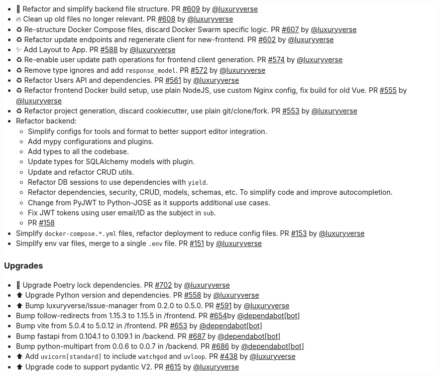 * 🚚 Refactor and simplify backend file structure. PR [#609](https://github.com/luxuryverse/full-stack-template) by [@luxuryverse](https://github.com/luxuryverse)       
* 🔥 Clean up old files no longer relevant. PR [#608](https://github.com/luxuryverse/full-stack-template) by [@luxuryverse](https://github.com/luxuryverse)
* ♻ Re-structure Docker Compose files, discard Docker Swarm specific logic. PR [#607](https://github.com/luxuryverse/full-stack-template) by [@luxuryverse](https://github.com/luxuryverse)        
* ♻️ Refactor update endpoints and regenerate client for new-frontend. PR [#602](https://github.com/luxuryverse/full-stack-template) by [@luxuryverse](https://github.com/luxuryverse) 
* ✨ Add Layout to App. PR [#588](https://github.com/luxuryverse/full-stack-template) by [@luxuryverse](https://github.com/luxuryverse)   
* ♻️ Re-enable user update path operations for frontend client generation. PR [#574](https://github.com/luxuryverse/full-stack-template) by [@luxuryverse](https://github.com/luxuryverse) 
* ♻️ Remove type ignores and add `response_model`. PR [#572](https://github.com/luxuryverse/full-stack-template) by [@luxuryverse](https://github.com/luxuryverse)
* ♻️ Refactor Users API and dependencies. PR [#561](https://github.com/luxuryverse/full-stack-template) by [@luxuryverse](https://github.com/luxuryverse)
* ♻️ Refactor frontend Docker build setup, use plain NodeJS, use custom Nginx config, fix build for old Vue. PR [#555](https://github.com/luxuryverse/full-stack-template) by [@luxuryverse](https://github.com/luxuryverse)
* ♻️ Refactor project generation, discard cookiecutter, use plain git/clone/fork. PR [#553](https://github.com/luxuryverse/full-stack-template) by [@luxuryverse](https://github.com/luxuryverse)
* Refactor backend:
    * Simplify configs for tools and format to better support editor integration.
    * Add mypy configurations and plugins.
    * Add types to all the codebase.
    * Update types for SQLAlchemy models with plugin.
    * Update and refactor CRUD utils.
    * Refactor DB sessions to use dependencies with `yield`.
    * Refactor dependencies, security, CRUD, models, schemas, etc. To simplify code and improve autocompletion.
    * Change from PyJWT to Python-JOSE as it supports additional use cases.
    * Fix JWT tokens using user email/ID as the subject in `sub`.
    * PR [#158](https://github.com/luxuryverse/full-stack-template)
* Simplify `docker-compose.*.yml` files, refactor deployment to reduce config files. PR [#153](https://github.com/luxuryverse/full-stack-template) by [@luxuryverse](https://github.com/luxuryverse)
* Simplify env var files, merge to a single `.env` file. PR [#151](https://github.com/luxuryverse/full-stack-template) by [@luxuryverse](https://github.com/luxuryverse)  

### Upgrades

* 📌 Upgrade Poetry lock dependencies. PR [#702](https://github.com/luxuryverse/full-stack-template) by [@luxuryverse](https://github.com/luxuryverse)          
* ⬆️ Upgrade Python version and dependencies. PR [#558](https://github.com/luxuryverse/full-stack-template) by [@luxuryverse](https://github.com/luxuryverse)      
* ⬆ Bump luxuryverse/issue-manager from 0.2.0 to 0.5.0. PR [#591](https://github.com/luxuryverse/full-stack-template) by [@luxuryverse](https://github.com/luxuryverse)               
* Bump follow-redirects from 1.15.3 to 1.15.5 in /frontend. PR [#654](https://github.com/luxuryverse/full-stack-template)by [@dependabot[bot]](https://github.com/apps/dependabot)         
* Bump vite from 5.0.4 to 5.0.12 in /frontend. PR [#653](https://github.com/luxuryverse/full-stack-template) by [@dependabot[bot]](https://github.com/apps/dependabot)         
* Bump fastapi from 0.104.1 to 0.109.1 in /backend. PR [#687](https://github.com/luxuryverse/full-stack-template) by [@dependabot[bot]](https://github.com/apps/dependabot)         
* Bump python-multipart from 0.0.6 to 0.0.7 in /backend. PR [#686](https://github.com/luxuryverse/full-stack-template) by [@dependabot[bot]](https://github.com/apps/dependabot)         
* ⬆ Add `uvicorn[standard]` to include `watchgod` and `uvloop`. PR [#438](https://github.com/luxuryverse/full-stack-template) by [@luxuryverse](https://github.com/luxuryverse)       
* ⬆ Upgrade code to support pydantic V2. PR [#615](https://github.com/luxuryverse/full-stack-template) by [@luxuryverse](https://github.com/luxuryverse)  
